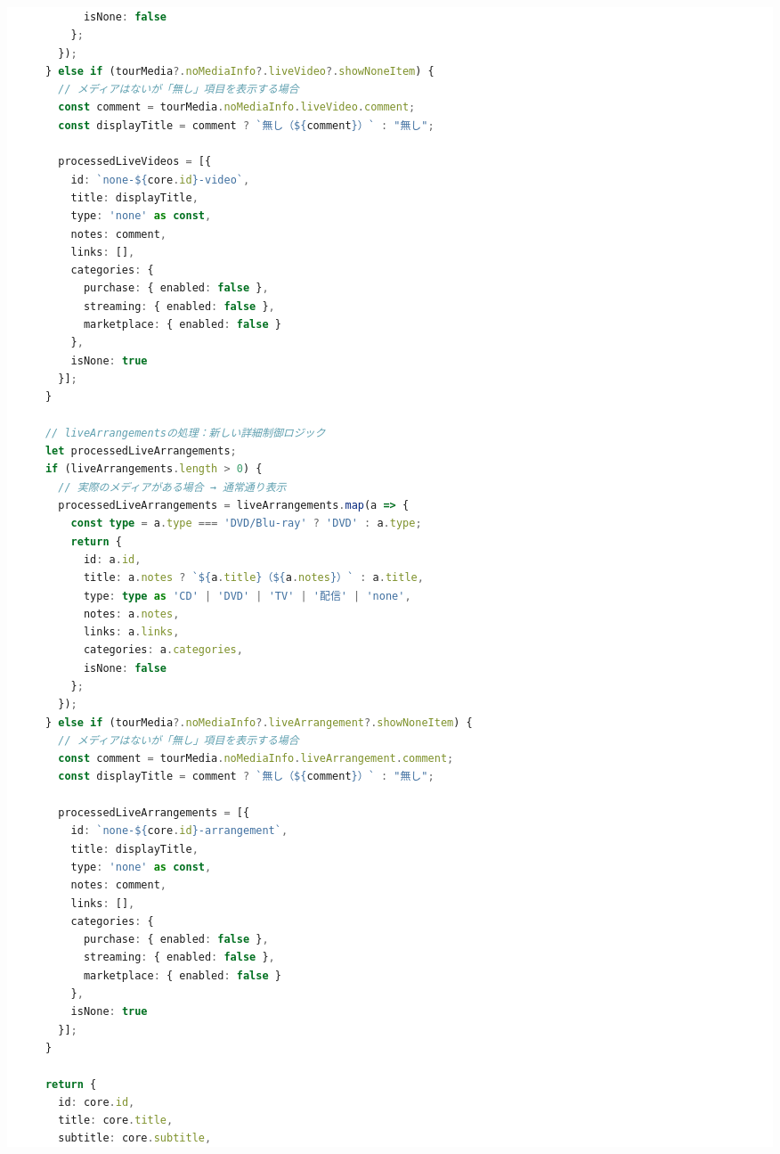 ```typescript
            isNone: false
          };
        });
      } else if (tourMedia?.noMediaInfo?.liveVideo?.showNoneItem) {
        // メディアはないが「無し」項目を表示する場合
        const comment = tourMedia.noMediaInfo.liveVideo.comment;
        const displayTitle = comment ? `無し（${comment}）` : "無し";
        
        processedLiveVideos = [{
          id: `none-${core.id}-video`,
          title: displayTitle,
          type: 'none' as const,
          notes: comment,
          links: [],
          categories: {
            purchase: { enabled: false },
            streaming: { enabled: false },
            marketplace: { enabled: false }
          },
          isNone: true
        }];
      }

      // liveArrangementsの処理：新しい詳細制御ロジック
      let processedLiveArrangements;
      if (liveArrangements.length > 0) {
        // 実際のメディアがある場合 → 通常通り表示
        processedLiveArrangements = liveArrangements.map(a => {
          const type = a.type === 'DVD/Blu-ray' ? 'DVD' : a.type;
          return {
            id: a.id,
            title: a.notes ? `${a.title}（${a.notes}）` : a.title,
            type: type as 'CD' | 'DVD' | 'TV' | '配信' | 'none',
            notes: a.notes,
            links: a.links,
            categories: a.categories,
            isNone: false
          };
        });
      } else if (tourMedia?.noMediaInfo?.liveArrangement?.showNoneItem) {
        // メディアはないが「無し」項目を表示する場合
        const comment = tourMedia.noMediaInfo.liveArrangement.comment;
        const displayTitle = comment ? `無し（${comment}）` : "無し";
        
        processedLiveArrangements = [{
          id: `none-${core.id}-arrangement`,
          title: displayTitle,
          type: 'none' as const,
          notes: comment,
          links: [],
          categories: {
            purchase: { enabled: false },
            streaming: { enabled: false },
            marketplace: { enabled: false }
          },
          isNone: true
        }];
      }

      return {
        id: core.id,
        title: core.title,
        subtitle: core.subtitle,
```
